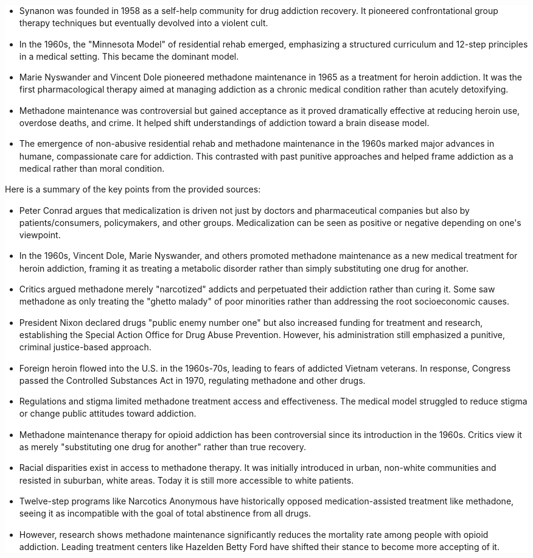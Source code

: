 
- Synanon was founded in 1958 as a self-help community for drug addiction recovery. It pioneered confrontational group therapy techniques but eventually devolved into a violent cult. 

- In the 1960s, the "Minnesota Model" of residential rehab emerged, emphasizing a structured curriculum and 12-step principles in a medical setting. This became the dominant model. 

- Marie Nyswander and Vincent Dole pioneered methadone maintenance in 1965 as a treatment for heroin addiction. It was the first pharmacological therapy aimed at managing addiction as a chronic medical condition rather than acutely detoxifying.

- Methadone maintenance was controversial but gained acceptance as it proved dramatically effective at reducing heroin use, overdose deaths, and crime. It helped shift understandings of addiction toward a brain disease model.

- The emergence of non-abusive residential rehab and methadone maintenance in the 1960s marked major advances in humane, compassionate care for addiction. This contrasted with past punitive approaches and helped frame addiction as a medical rather than moral condition.

 Here is a summary of the key points from the provided sources:

- Peter Conrad argues that medicalization is driven not just by doctors and pharmaceutical companies but also by patients/consumers, policymakers, and other groups. Medicalization can be seen as positive or negative depending on one's viewpoint.

- In the 1960s, Vincent Dole, Marie Nyswander, and others promoted methadone maintenance as a new medical treatment for heroin addiction, framing it as treating a metabolic disorder rather than simply substituting one drug for another. 

- Critics argued methadone merely "narcotized" addicts and perpetuated their addiction rather than curing it. Some saw methadone as only treating the "ghetto malady" of poor minorities rather than addressing the root socioeconomic causes.

- President Nixon declared drugs "public enemy number one" but also increased funding for treatment and research, establishing the Special Action Office for Drug Abuse Prevention. However, his administration still emphasized a punitive, criminal justice-based approach.

- Foreign heroin flowed into the U.S. in the 1960s-70s, leading to fears of addicted Vietnam veterans. In response, Congress passed the Controlled Substances Act in 1970, regulating methadone and other drugs.

- Regulations and stigma limited methadone treatment access and effectiveness. The medical model struggled to reduce stigma or change public attitudes toward addiction.

 

- Methadone maintenance therapy for opioid addiction has been controversial since its introduction in the 1960s. Critics view it as merely "substituting one drug for another" rather than true recovery. 

- Racial disparities exist in access to methadone therapy. It was initially introduced in urban, non-white communities and resisted in suburban, white areas. Today it is still more accessible to white patients.

- Twelve-step programs like Narcotics Anonymous have historically opposed medication-assisted treatment like methadone, seeing it as incompatible with the goal of total abstinence from all drugs. 

- However, research shows methadone maintenance significantly reduces the mortality rate among people with opioid addiction. Leading treatment centers like Hazelden Betty Ford have shifted their stance to become more accepting of it. 
